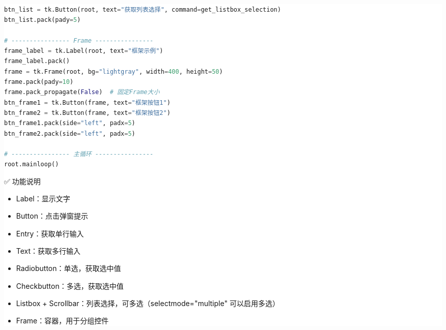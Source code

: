 ```py
btn_list = tk.Button(root, text="获取列表选择", command=get_listbox_selection)
btn_list.pack(pady=5)

# ---------------- Frame ----------------
frame_label = tk.Label(root, text="框架示例")
frame_label.pack()
frame = tk.Frame(root, bg="lightgray", width=400, height=50)
frame.pack(pady=10)
frame.pack_propagate(False)  # 固定Frame大小
btn_frame1 = tk.Button(frame, text="框架按钮1")
btn_frame2 = tk.Button(frame, text="框架按钮2")
btn_frame1.pack(side="left", padx=5)
btn_frame2.pack(side="left", padx=5)

# ---------------- 主循环 ----------------
root.mainloop()
```

✅ 功能说明

- Label：显示文字

- Button：点击弹窗提示

- Entry：获取单行输入

- Text：获取多行输入

- Radiobutton：单选，获取选中值

- Checkbutton：多选，获取选中值

- Listbox + Scrollbar：列表选择，可多选（selectmode="multiple" 可以启用多选）

- Frame：容器，用于分组控件


